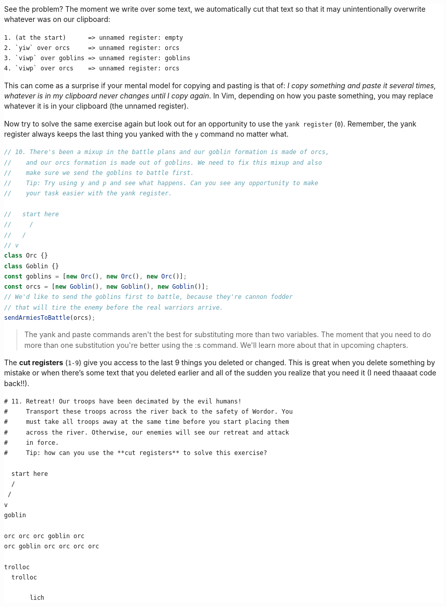 See the problem? The moment we write over some text, we automatically cut that text so that it may unintentionally overwrite whatever was on our clipboard:

```
1. (at the start)      => unnamed register: empty
2. `yiw` over orcs     => unnamed register: orcs
3. `viwp` over goblins => unnamed register: goblins
4. `viwp` over orcs    => unnamed register: orcs
```

This can come as a surprise if your mental model for copying and pasting is that of: _I copy something and paste it several times, whatever is in my clipboard never changes until I copy again_. In Vim, depending on how you paste something, you may replace whatever it is in your clipboard (the unnamed register).

Now try to solve the same exercise again but look out for an opportunity to use the `yank register` (`0`). Remember, the yank register always keeps the last thing you yanked with the `y` command no matter what.

```typescript
// 10. There's been a mixup in the battle plans and our goblin formation is made of orcs,
//    and our orcs formation is made out of goblins. We need to fix this mixup and also
//    make sure we send the goblins to battle first.
//    Tip: Try using y and p and see what happens. Can you see any opportunity to make
//    your task easier with the yank register.

//   start here
//     /
//   /
// v
class Orc {}
class Goblin {}
const goblins = [new Orc(), new Orc(), new Orc()];
const orcs = [new Goblin(), new Goblin(), new Goblin()];
// We'd like to send the goblins first to battle, because they're cannon fodder
// that will tire the enemy before the real warriors arrive.
sendArmiesToBattle(orcs);
```

> The yank and paste commands aren't the best for substituting more than two variables. The moment that you need to do more than one substitution you're better using the :s command. We'll learn more about that in upcoming chapters.

The **cut registers** (`1-9`) give you access to the last 9 things you deleted or changed. This is great when you delete something by mistake or when there’s some text that you deleted earlier and all of the sudden you realize that you need it (I need thaaaat code back!!).

```
# 11. Retreat! Our troops have been decimated by the evil humans!
#     Transport these troops across the river back to the safety of Wordor. You
#     must take all troops away at the same time before you start placing them
#     across the river. Otherwise, our enemies will see our retreat and attack
#     in force.
#     Tip: how can you use the **cut registers** to solve this exercise?

  start here
  /
 /
v
goblin

orc orc orc goblin orc
orc goblin orc orc orc orc

trolloc
  trolloc

       lich
```